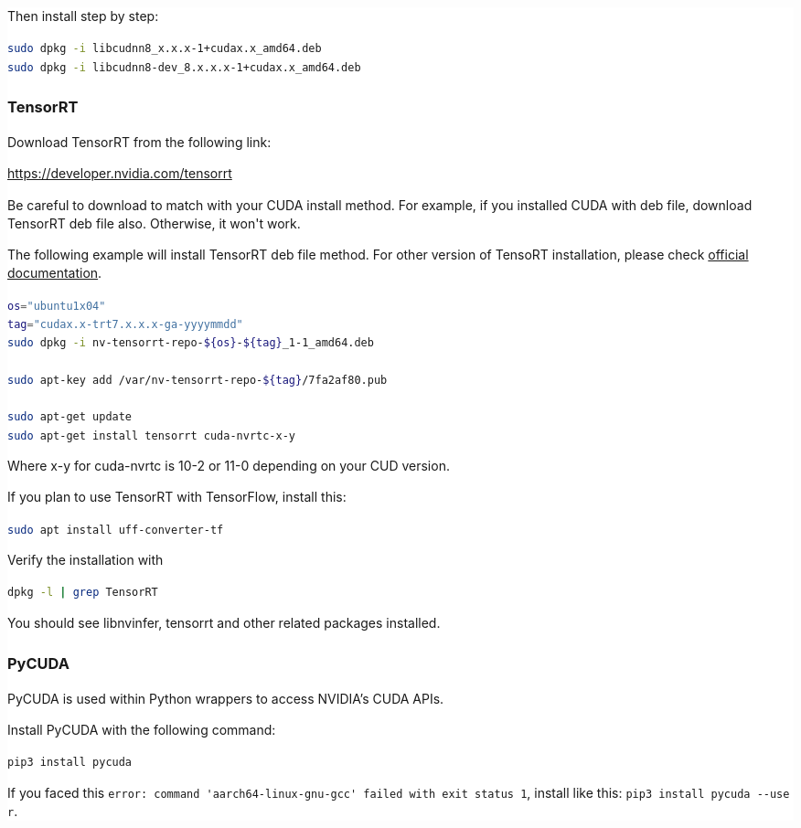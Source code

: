 Then install step by step:

```bash
sudo dpkg -i libcudnn8_x.x.x-1+cudax.x_amd64.deb
sudo dpkg -i libcudnn8-dev_8.x.x.x-1+cudax.x_amd64.deb
```


### TensorRT 

Download TensorRT from the following link:

https://developer.nvidia.com/tensorrt

Be careful to download to match with your CUDA install method. For example, if you installed CUDA with deb file, download TensorRT deb file also. Otherwise, it won't work.

The following example will install TensorRT deb file method. For other version of TensoRT installation, please check [official documentation](https://docs.nvidia.com/deeplearning/tensorrt/archives/tensorrt-713/install-guide/index.html#installing).

```bash
os="ubuntu1x04"
tag="cudax.x-trt7.x.x.x-ga-yyyymmdd"
sudo dpkg -i nv-tensorrt-repo-${os}-${tag}_1-1_amd64.deb

sudo apt-key add /var/nv-tensorrt-repo-${tag}/7fa2af80.pub

sudo apt-get update
sudo apt-get install tensorrt cuda-nvrtc-x-y
```

Where x-y for cuda-nvrtc is 10-2 or 11-0 depending on your CUD version. 

If you plan to use TensorRT with TensorFlow, install this:

```bash
sudo apt install uff-converter-tf
```

Verify the installation with 

```bash
dpkg -l | grep TensorRT
```

You should see libnvinfer, tensorrt and other related packages installed.


### PyCUDA

PyCUDA is used within Python wrappers to access NVIDIA’s CUDA APIs.

Install PyCUDA with the following command:

```bash
pip3 install pycuda
```

If you faced this `error: command 'aarch64-linux-gnu-gcc' failed with exit status 1`, install like this: `pip3 install pycuda --user`.
